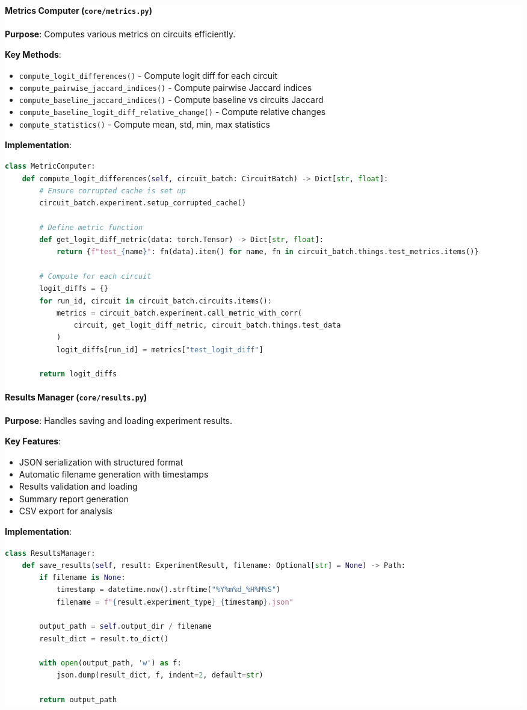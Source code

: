 #### Metrics Computer (`core/metrics.py`)

**Purpose**: Computes various metrics on circuits efficiently.

**Key Methods**:
- `compute_logit_differences()` - Compute logit diff for each circuit
- `compute_pairwise_jaccard_indices()` - Compute pairwise Jaccard indices
- `compute_baseline_jaccard_indices()` - Compute baseline vs circuits Jaccard
- `compute_baseline_logit_diff_relative_change()` - Compute relative changes
- `compute_statistics()` - Compute mean, std, min, max statistics

**Implementation**:
```python
class MetricComputer:
    def compute_logit_differences(self, circuit_batch: CircuitBatch) -> Dict[str, float]:
        # Ensure corrupted cache is set up
        circuit_batch.experiment.setup_corrupted_cache()
        
        # Define metric function
        def get_logit_diff_metric(data: torch.Tensor) -> Dict[str, float]:
            return {f"test_{name}": fn(data).item() for name, fn in circuit_batch.things.test_metrics.items()}
        
        # Compute for each circuit
        logit_diffs = {}
        for run_id, circuit in circuit_batch.circuits.items():
            metrics = circuit_batch.experiment.call_metric_with_corr(
                circuit, get_logit_diff_metric, circuit_batch.things.test_data
            )
            logit_diffs[run_id] = metrics["test_logit_diff"]
        
        return logit_diffs
```

#### Results Manager (`core/results.py`)

**Purpose**: Handles saving and loading experiment results.

**Key Features**:
- JSON serialization with structured format
- Automatic filename generation with timestamps
- Results validation and loading
- Summary report generation
- CSV export for analysis

**Implementation**:
```python
class ResultsManager:
    def save_results(self, result: ExperimentResult, filename: Optional[str] = None) -> Path:
        if filename is None:
            timestamp = datetime.now().strftime("%Y%m%d_%H%M%S")
            filename = f"{result.experiment_type}_{timestamp}.json"
        
        output_path = self.output_dir / filename
        result_dict = result.to_dict()
        
        with open(output_path, 'w') as f:
            json.dump(result_dict, f, indent=2, default=str)
        
        return output_path
```
